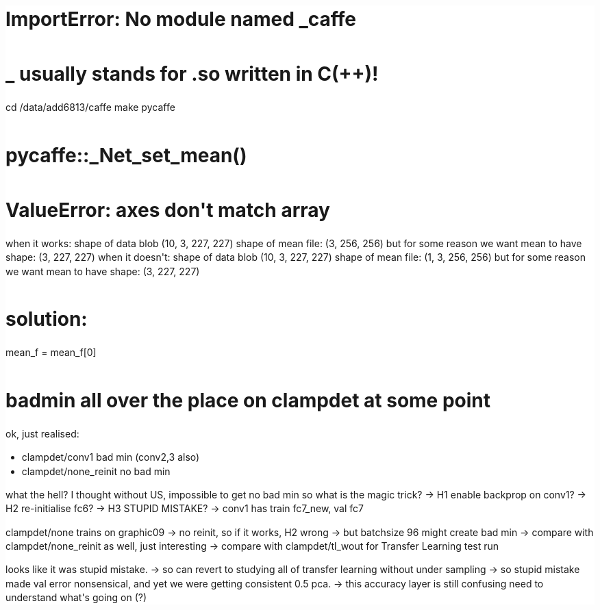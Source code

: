
# ImportError: No module named _caffe
# _<module> usually stands for <module>.so written in C(++)!
cd /data/add6813/caffe
make pycaffe

# pycaffe::_Net_set_mean()
# ValueError: axes don't match array
when it works:
shape of data blob (10, 3, 227, 227)
shape of mean file:  (3, 256, 256)
but for some reason we want mean to have shape:  (3, 227, 227)
when it doesn't:
shape of data blob (10, 3, 227, 227)
shape of mean file:  (1, 3, 256, 256)
but for some reason we want mean to have shape:  (3, 227, 227)
# solution:
mean_f = mean_f[0]


# badmin all over the place on clampdet at some point
ok, just realised:
- clampdet/conv1 bad min (conv2,3 also)
- clampdet/none_reinit no bad min

what the hell? I thought without US, impossible to get no bad min
so what is the magic trick?
-> H1 enable backprop on conv1?
-> H2 re-initialise fc6? 
-> H3 STUPID MISTAKE?
   -> conv1 has train fc7_new, val fc7
      
clampdet/none trains on graphic09
-> no reinit, so if it works, H2 wrong
-> but batchsize 96 might create bad min
-> compare with clampdet/none_reinit as well, just interesting
-> compare with clampdet/tl_wout for Transfer Learning test run
      
looks like it was stupid mistake.
-> so can revert to studying all of transfer learning without under
   sampling
-> so stupid mistake made val error nonsensical, and yet we were
   getting consistent 0.5 pca.
   -> this accuracy layer is still confusing
      need to understand what's going on (?)
